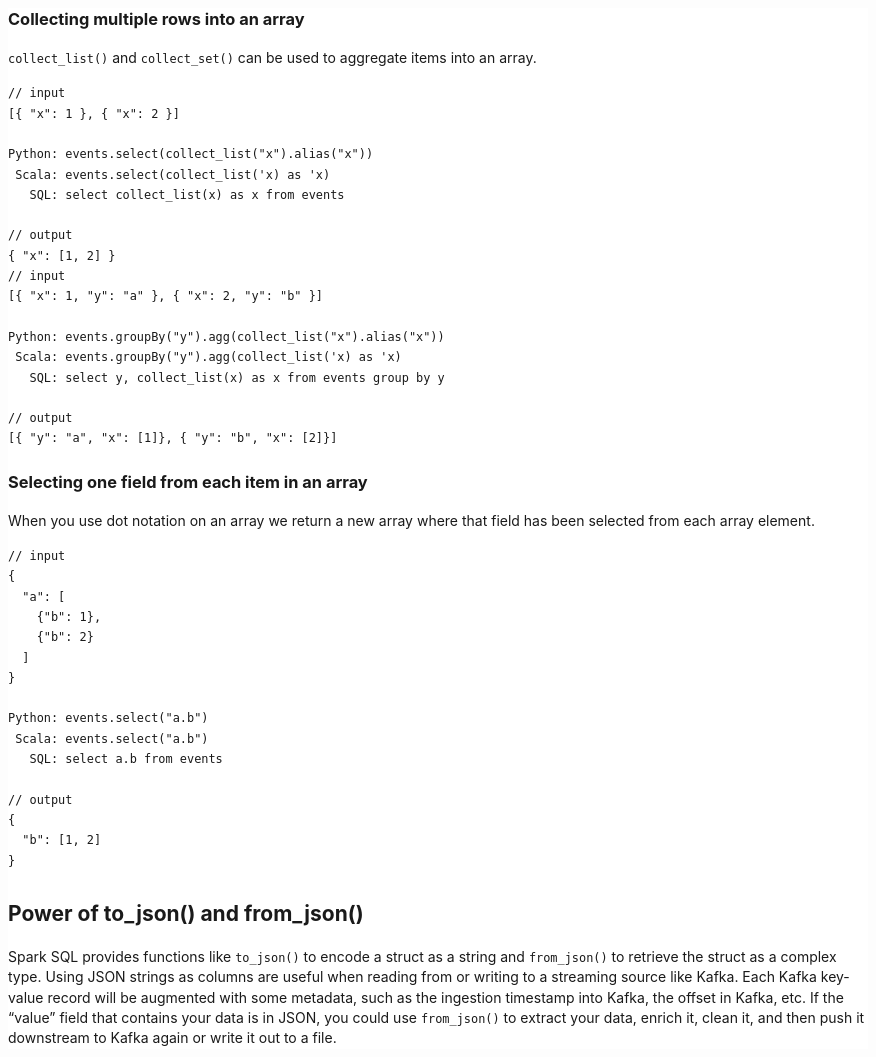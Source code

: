 ### Collecting multiple rows into an array

`collect_list()` and `collect_set()` can be used to aggregate items into an array.

```language-scala
// input
[{ "x": 1 }, { "x": 2 }]

Python: events.select(collect_list("x").alias("x"))
 Scala: events.select(collect_list('x) as 'x)
   SQL: select collect_list(x) as x from events

// output
{ "x": [1, 2] }
// input
[{ "x": 1, "y": "a" }, { "x": 2, "y": "b" }]

Python: events.groupBy("y").agg(collect_list("x").alias("x"))
 Scala: events.groupBy("y").agg(collect_list('x) as 'x)
   SQL: select y, collect_list(x) as x from events group by y

// output
[{ "y": "a", "x": [1]}, { "y": "b", "x": [2]}]
```

### Selecting one field from each item in an array

When you use dot notation on an array we return a new array where that field has been selected from each array element.

```language-scala
// input
{
  "a": [
    {"b": 1},
    {"b": 2}
  ]
}

Python: events.select("a.b")
 Scala: events.select("a.b")
   SQL: select a.b from events

// output
{
  "b": [1, 2]
}
```

## Power of to_json() and from_json()

Spark SQL provides functions like `to_json()` to encode a struct as a string and `from_json()` to retrieve the struct as a complex type. Using JSON strings as columns are useful when reading from or writing to a streaming source like Kafka. Each Kafka key-value record will be augmented with some metadata, such as the ingestion timestamp into Kafka, the offset in Kafka, etc. If the “value” field that contains your data is in JSON, you could use `from_json()` to extract your data, enrich it, clean it, and then push it downstream to Kafka again or write it out to a file.
